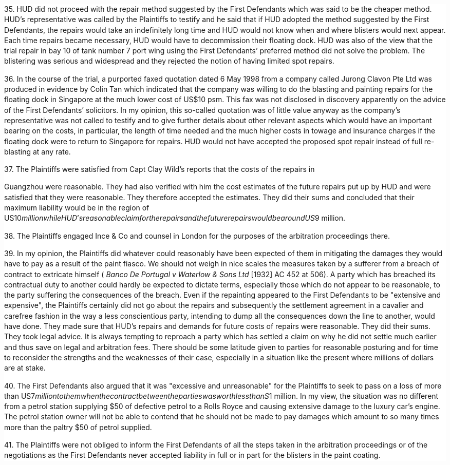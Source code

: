 35\. HUD did not proceed with the repair method suggested by the First Defendants which was said to be the cheaper method. HUD’s representative was called by the Plaintiffs to testify and he said that if HUD adopted the method suggested by the First Defendants, the repairs would take an indefinitely long time and HUD would not know when and where blisters would next appear. Each time repairs became necessary, HUD would have to decommission their floating dock. HUD was also of the view that the trial repair in bay 10 of tank number 7 port wing using the First Defendants’ preferred method did not solve the problem. The blistering was serious and widespread and they rejected the notion of having limited spot repairs. 

36\. In the course of the trial, a purported faxed quotation dated 6 May 1998 from a company called Jurong Clavon Pte Ltd was produced in evidence by Colin Tan which indicated that the company was willing to do the blasting and painting repairs for the floating dock in Singapore at the much lower cost of US$10 psm. This fax was not disclosed in discovery apparently on the advice of the First Defendants’ solicitors. In my opinion, this so-called quotation was of little value anyway as the company’s representative was not called to testify and to give further details about other relevant aspects which would have an important bearing on the costs, in particular, the length of time needed and the much higher costs in towage and insurance charges if the floating dock were to return to Singapore for repairs. HUD would not have accepted the proposed spot repair instead of full re- blasting at any rate. 

37\. The Plaintiffs were satisfied from Capt Clay Wild’s reports that the costs of the repairs in 


Guangzhou were reasonable. They had also verified with him the cost estimates of the future repairs put up by HUD and were satisfied that they were reasonable. They therefore accepted the estimates. They did their sums and concluded that their maximum liability would be in the region of US$10 million while HUD’s reasonable claim for the repairs and the future repairs would be around US$9 million. 

38\. The Plaintiffs engaged Ince & Co and counsel in London for the purposes of the arbitration proceedings there. 

39\. In my opinion, the Plaintiffs did whatever could reasonably have been expected of them in mitigating the damages they would have to pay as a result of the paint fiasco. We should not weigh in nice scales the measures taken by a sufferer from a breach of contract to extricate himself ( _Banco De Portugal v Waterlow & Sons Ltd_ [1932] AC 452 at 506). A party which has breached its contractual duty to another could hardly be expected to dictate terms, especially those which do not appear to be reasonable, to the party suffering the consequences of the breach. Even if the repainting appeared to the First Defendants to be "extensive and expensive", the Plaintiffs certainly did not go about the repairs and subsequently the settlement agreement in a cavalier and carefree fashion in the way a less conscientious party, intending to dump all the consequences down the line to another, would have done. They made sure that HUD’s repairs and demands for future costs of repairs were reasonable. They did their sums. They took legal advice. It is always tempting to reproach a party which has settled a claim on why he did not settle much earlier and thus save on legal and arbitration fees. There should be some latitude given to parties for reasonable posturing and for time to reconsider the strengths and the weaknesses of their case, especially in a situation like the present where millions of dollars are at stake. 

40\. The First Defendants also argued that it was "excessive and unreasonable" for the Plaintiffs to seek to pass on a loss of more than US$7 million to them when the contract between the parties was worth less than S$1 million. In my view, the situation was no different from a petrol station supplying $50 of defective petrol to a Rolls Royce and causing extensive damage to the luxury car’s engine. The petrol station owner will not be able to contend that he should not be made to pay damages which amount to so many times more than the paltry $50 of petrol supplied. 

41\. The Plaintiffs were not obliged to inform the First Defendants of all the steps taken in the arbitration proceedings or of the negotiations as the First Defendants never accepted liability in full or in part for the blisters in the paint coating. 
